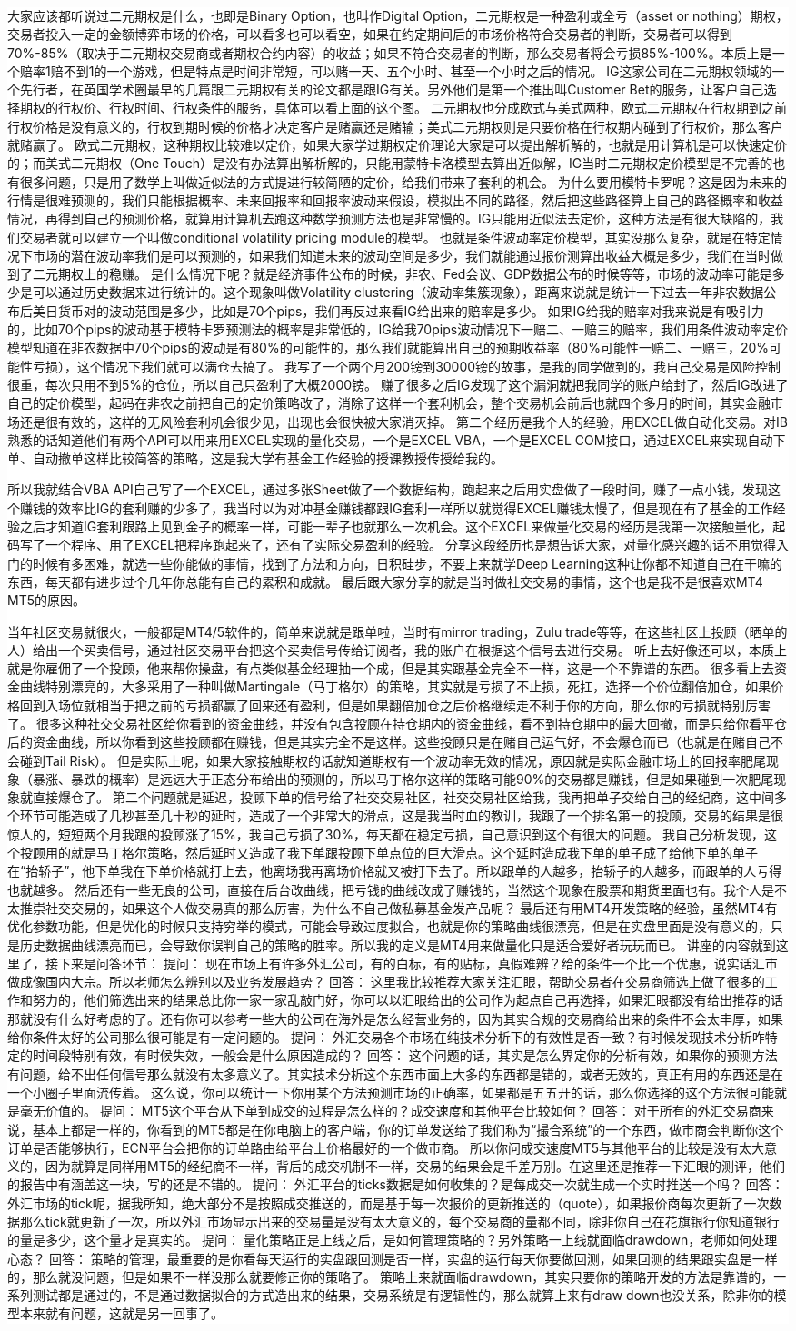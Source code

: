 大家应该都听说过二元期权是什么，也即是Binary Option，也叫作Digital Option，二元期权是一种盈利或全亏（asset or nothing）期权，交易者投入一定的金额博弈市场的价格，可以看多也可以看空，如果在约定期间后的市场价格符合交易者的判断，交易者可以得到70%-85%（取决于二元期权交易商或者期权合约内容）的收益；如果不符合交易者的判断，那么交易者将会亏损85%-100%。本质上是一个赔率1赔不到1的一个游戏，但是特点是时间非常短，可以赌一天、五个小时、甚至一个小时之后的情况。
IG这家公司在二元期权领域的一个先行者，在英国学术圈最早的几篇跟二元期权有关的论文都是跟IG有关。另外他们是第一个推出叫Customer Bet的服务，让客户自己选择期权的行权价、行权时间、行权条件的服务，具体可以看上面的这个图。
二元期权也分成欧式与美式两种，欧式二元期权在行权期到之前行权价格是没有意义的，行权到期时候的价格才决定客户是赌赢还是赌输；美式二元期权则是只要价格在行权期内碰到了行权价，那么客户就赌赢了。
欧式二元期权，这种期权比较难以定价，如果大家学过期权定价理论大家是可以提出解析解的，也就是用计算机是可以快速定价的；而美式二元期权（One Touch）是没有办法算出解析解的，只能用蒙特卡洛模型去算出近似解，IG当时二元期权定价模型是不完善的也有很多问题，只是用了数学上叫做近似法的方式提进行较简陋的定价，给我们带来了套利的机会。
为什么要用模特卡罗呢？这是因为未来的行情是很难预测的，我们只能根据概率、未来回报率和回报率波动来假设，模拟出不同的路径，然后把这些路径算上自己的路径概率和收益情况，再得到自己的预测价格，就算用计算机去跑这种数学预测方法也是非常慢的。IG只能用近似法去定价，这种方法是有很大缺陷的，我们交易者就可以建立一个叫做conditional volatility pricing module的模型。
也就是条件波动率定价模型，其实没那么复杂，就是在特定情况下市场的潜在波动率我们是可以预测的，如果我们知道未来的波动空间是多少，我们就能通过报价测算出收益大概是多少，我们在当时做到了二元期权上的稳赚。
是什么情况下呢？就是经济事件公布的时候，非农、Fed会议、GDP数据公布的时候等等，市场的波动率可能是多少是可以通过历史数据来进行统计的。这个现象叫做Volatility clustering（波动率集簇现象），距离来说就是统计一下过去一年非农数据公布后美日货币对的波动范围是多少，比如是70个pips，我们再反过来看IG给出来的赔率是多少。
如果IG给我的赔率对我来说是有吸引力的，比如70个pips的波动基于模特卡罗预测法的概率是非常低的，IG给我70pips波动情况下一赔二、一赔三的赔率，我们用条件波动率定价模型知道在非农数据中70个pips的波动是有80%的可能性的，那么我们就能算出自己的预期收益率（80%可能性一赔二、一赔三，20%可能性亏损），这个情况下我们就可以满仓去搞了。
我写了一个两个月200镑到30000镑的故事，是我的同学做到的，我自己交易是风险控制很重，每次只用不到5%的仓位，所以自己只盈利了大概2000镑。
赚了很多之后IG发现了这个漏洞就把我同学的账户给封了，然后IG改进了自己的定价模型，起码在非农之前把自己的定价策略改了，消除了这样一个套利机会，整个交易机会前后也就四个多月的时间，其实金融市场还是很有效的，这样的无风险套利机会很少见，出现也会很快被大家消灭掉。
第二个经历是我个人的经验，用EXCEL做自动化交易。对IB熟悉的话知道他们有两个API可以用来用EXCEL实现的量化交易，一个是EXCEL VBA，一个是EXCEL COM接口，通过EXCEL来实现自动下单、自动撤单这样比较简答的策略，这是我大学有基金工作经验的授课教授传授给我的。

所以我就结合VBA API自己写了一个EXCEL，通过多张Sheet做了一个数据结构，跑起来之后用实盘做了一段时间，赚了一点小钱，发现这个赚钱的效率比IG的套利赚的少多了，我当时以为对冲基金赚钱都跟IG套利一样所以就觉得EXCEL赚钱太慢了，但是现在有了基金的工作经验之后才知道IG套利跟路上见到金子的概率一样，可能一辈子也就那么一次机会。这个EXCEL来做量化交易的经历是我第一次接触量化，起码写了一个程序、用了EXCEL把程序跑起来了，还有了实际交易盈利的经验。
分享这段经历也是想告诉大家，对量化感兴趣的话不用觉得入门的时候有多困难，就选一些你能做的事情，找到了方法和方向，日积硅步，不要上来就学Deep Learning这种让你都不知道自己在干嘛的东西，每天都有进步过个几年你总能有自己的累积和成就。
最后跟大家分享的就是当时做社交交易的事情，这个也是我不是很喜欢MT4 MT5的原因。

当年社区交易就很火，一般都是MT4/5软件的，简单来说就是跟单啦，当时有mirror trading，Zulu trade等等，在这些社区上投顾（晒单的人）给出一个买卖信号，通过社区交易平台把这个买卖信号传给订阅者，我的账户在根据这个信号去进行交易。
听上去好像还可以，本质上就是你雇佣了一个投顾，他来帮你操盘，有点类似基金经理抽一个成，但是其实跟基金完全不一样，这是一个不靠谱的东西。
很多看上去资金曲线特别漂亮的，大多采用了一种叫做Martingale（马丁格尔）的策略，其实就是亏损了不止损，死扛，选择一个价位翻倍加仓，如果价格回到入场位就相当于把之前的亏损都赢了回来还有盈利，但是如果翻倍加仓之后价格继续走不利于你的方向，那么你的亏损就特别厉害了。
很多这种社交交易社区给你看到的资金曲线，并没有包含投顾在持仓期内的资金曲线，看不到持仓期中的最大回撤，而是只给你看平仓后的资金曲线，所以你看到这些投顾都在赚钱，但是其实完全不是这样。这些投顾只是在赌自己运气好，不会爆仓而已（也就是在赌自己不会碰到Tail Risk）。
但是实际上呢，如果大家接触期权的话就知道期权有一个波动率无效的情况，原因就是实际金融市场上的回报率肥尾现象（暴涨、暴跌的概率）是远远大于正态分布给出的预测的，所以马丁格尔这样的策略可能90%的交易都是赚钱，但是如果碰到一次肥尾现象就直接爆仓了。
第二个问题就是延迟，投顾下单的信号给了社交交易社区，社交交易社区给我，我再把单子交给自己的经纪商，这中间多个环节可能造成了几秒甚至几十秒的延时，造成了一个非常大的滑点，这是我当时血的教训，我跟了一个排名第一的投顾，交易的结果是很惊人的，短短两个月我跟的投顾涨了15%，我自己亏损了30%，每天都在稳定亏损，自己意识到这个有很大的问题。
我自己分析发现，这个投顾用的就是马丁格尔策略，然后延时又造成了我下单跟投顾下单点位的巨大滑点。这个延时造成我下单的单子成了给他下单的单子在“抬轿子”，他下单我在下单价格就打上去，他离场我再离场价格就又被打下去了。所以跟单的人越多，抬轿子的人越多，而跟单的人亏得也就越多。
然后还有一些无良的公司，直接在后台改曲线，把亏钱的曲线改成了赚钱的，当然这个现象在股票和期货里面也有。我个人是不太推崇社交交易的，如果这个人做交易真的那么厉害，为什么不自己做私募基金发产品呢？
最后还有用MT4开发策略的经验，虽然MT4有优化参数功能，但是优化的时候只支持穷举的模式，可能会导致过度拟合，也就是你的策略曲线很漂亮，但是在实盘里面是没有意义的，只是历史数据曲线漂亮而已，会导致你误判自己的策略的胜率。所以我的定义是MT4用来做量化只是适合爱好者玩玩而已。
讲座的内容就到这里了，接下来是问答环节：
提问： 现在市场上有许多外汇公司，有的白标，有的贴标，真假难辨？给的条件一个比一个优惠，说实话汇市做成像国内大宗。所以老师怎么辨别以及业务发展趋势？
回答： 这里我比较推荐大家关注汇眼，帮助交易者在交易商筛选上做了很多的工作和努力的，他们筛选出来的结果总比你一家一家乱敲门好，你可以以汇眼给出的公司作为起点自己再选择，如果汇眼都没有给出推荐的话那就没有什么好考虑的了。还有你可以参考一些大的公司在海外是怎么经营业务的，因为其实合规的交易商给出来的条件不会太丰厚，如果给你条件太好的公司那么很可能是有一定问题的。
提问： 外汇交易各个市场在纯技术分析下的有效性是否一致？有时候发现技术分析咋特定的时间段特别有效，有时候失效，一般会是什么原因造成的？
回答： 这个问题的话，其实是怎么界定你的分析有效，如果你的预测方法有问题，给不出任何信号那么就没有太多意义了。其实技术分析这个东西市面上大多的东西都是错的，或者无效的，真正有用的东西还是在一个小圈子里面流传着。
这么说，你可以统计一下你用某个方法预测市场的正确率，如果都是五五开的话，那么你选择的这个方法很可能就是毫无价值的。
提问： MT5这个平台从下单到成交的过程是怎么样的？成交速度和其他平台比较如何？
回答： 对于所有的外汇交易商来说，基本上都是一样的，你看到的MT5都是在你电脑上的客户端，你的订单发送给了我们称为“撮合系统”的一个东西，做市商会判断你这个订单是否能够执行，ECN平台会把你的订单路由给平台上价格最好的一个做市商。
所以你问成交速度MT5与其他平台的比较是没有太大意义的，因为就算是同样用MT5的经纪商不一样，背后的成交机制不一样，交易的结果会是千差万别。在这里还是推荐一下汇眼的测评，他们的报告中有涵盖这一块，写的还是不错的。
提问： 外汇平台的ticks数据是如何收集的？是每成交一次就生成一个实时推送一个吗？
回答： 外汇市场的tick呢，据我所知，绝大部分不是按照成交推送的，而是基于每一次报价的更新推送的（quote），如果报价商每次更新了一次数据那么tick就更新了一次，所以外汇市场显示出来的交易量是没有太大意义的，每个交易商的量都不同，除非你自己在花旗银行你知道银行的量是多少，这个量才是真实的。
提问： 量化策略正是上线之后，是如何管理策略的？另外策略一上线就面临drawdown，老师如何处理心态？
回答： 策略的管理，最重要的是你看每天运行的实盘跟回测是否一样，实盘的运行每天你要做回测，如果回测的结果跟实盘是一样的，那么就没问题，但是如果不一样没那么就要修正你的策略了。
策略上来就面临drawdown，其实只要你的策略开发的方法是靠谱的，一系列测试都是通过的，不是通过数据拟合的方式造出来的结果，交易系统是有逻辑性的，那么就算上来有draw down也没关系，除非你的模型本来就有问题，这就是另一回事了。